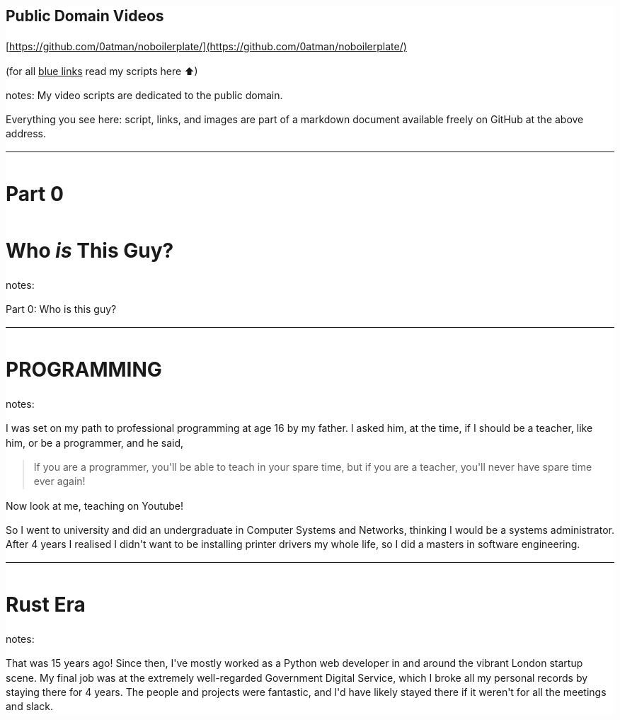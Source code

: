 ## Public Domain Videos

[https://github.com/0atman/noboilerplate/](https://github.com/0atman/noboilerplate/)

(for all [blue links]() read my scripts here ⬆)

notes:
My video scripts are dedicated to the public domain.

Everything you see here: script, links, and images are part of a markdown document available freely on GitHub at the above address.

---

# Part 0

# Who *is* This Guy?

notes:

Part 0: Who is this guy?

---

# PROGRAMMING

notes:

I was set on my path to professional programming at age 16 by my father. I asked him, at the time, if I should be a teacher, like him, or be a programmer, and he said,

> If you are a programmer, you'll be able to teach in your spare time, but if you are a teacher, you'll never have spare time ever again!

Now look at me, teaching on Youtube!

So I went to university and did an undergraduate in Computer Systems and Networks, thinking I would be a systems administrator.
After 4 years I realised I didn't want to be installing printer drivers my whole life, so I did a masters in software engineering.

---

# Rust Era

notes:

That was 15 years ago!
Since then, I've mostly worked as a Python web developer in and around the vibrant London startup scene.
My final job was at the extremely well-regarded Government Digital Service, which I broke all my personal records by staying there for 4 years. The people and projects were fantastic, and I'd have likely stayed there if it weren't for all the meetings and slack.
